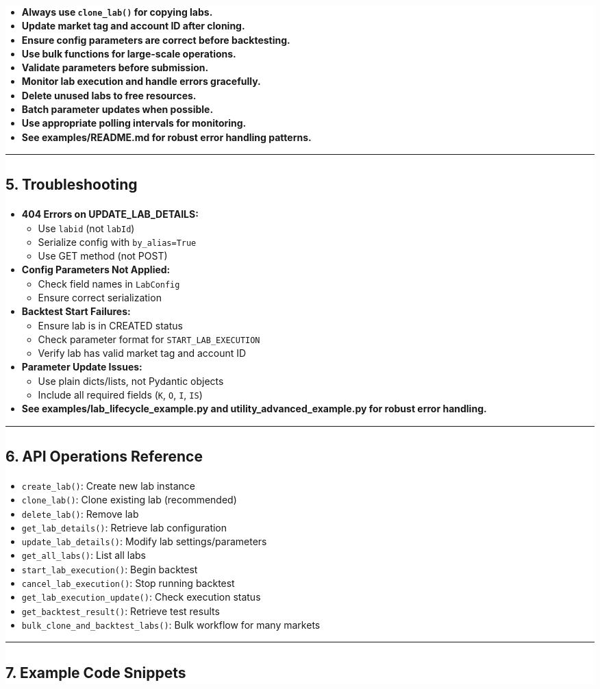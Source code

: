 - **Always use `clone_lab()` for copying labs.**
- **Update market tag and account ID after cloning.**
- **Ensure config parameters are correct before backtesting.**
- **Use bulk functions for large-scale operations.**
- **Validate parameters before submission.**
- **Monitor lab execution and handle errors gracefully.**
- **Delete unused labs to free resources.**
- **Batch parameter updates when possible.**
- **Use appropriate polling intervals for monitoring.**
- **See examples/README.md for robust error handling patterns.**

---

## 5. Troubleshooting

- **404 Errors on UPDATE_LAB_DETAILS:**
  - Use `labid` (not `labId`)
  - Serialize config with `by_alias=True`
  - Use GET method (not POST)
- **Config Parameters Not Applied:**
  - Check field names in `LabConfig`
  - Ensure correct serialization
- **Backtest Start Failures:**
  - Ensure lab is in CREATED status
  - Check parameter format for `START_LAB_EXECUTION`
  - Verify lab has valid market tag and account ID
- **Parameter Update Issues:**
  - Use plain dicts/lists, not Pydantic objects
  - Include all required fields (`K`, `O`, `I`, `IS`)
- **See examples/lab_lifecycle_example.py and utility_advanced_example.py for robust error handling.**

---

## 6. API Operations Reference

- `create_lab()`: Create new lab instance
- `clone_lab()`: Clone existing lab (recommended)
- `delete_lab()`: Remove lab
- `get_lab_details()`: Retrieve lab configuration
- `update_lab_details()`: Modify lab settings/parameters
- `get_all_labs()`: List all labs
- `start_lab_execution()`: Begin backtest
- `cancel_lab_execution()`: Stop running backtest
- `get_lab_execution_update()`: Check execution status
- `get_backtest_result()`: Retrieve test results
- `bulk_clone_and_backtest_labs()`: Bulk workflow for many markets

---

## 7. Example Code Snippets
